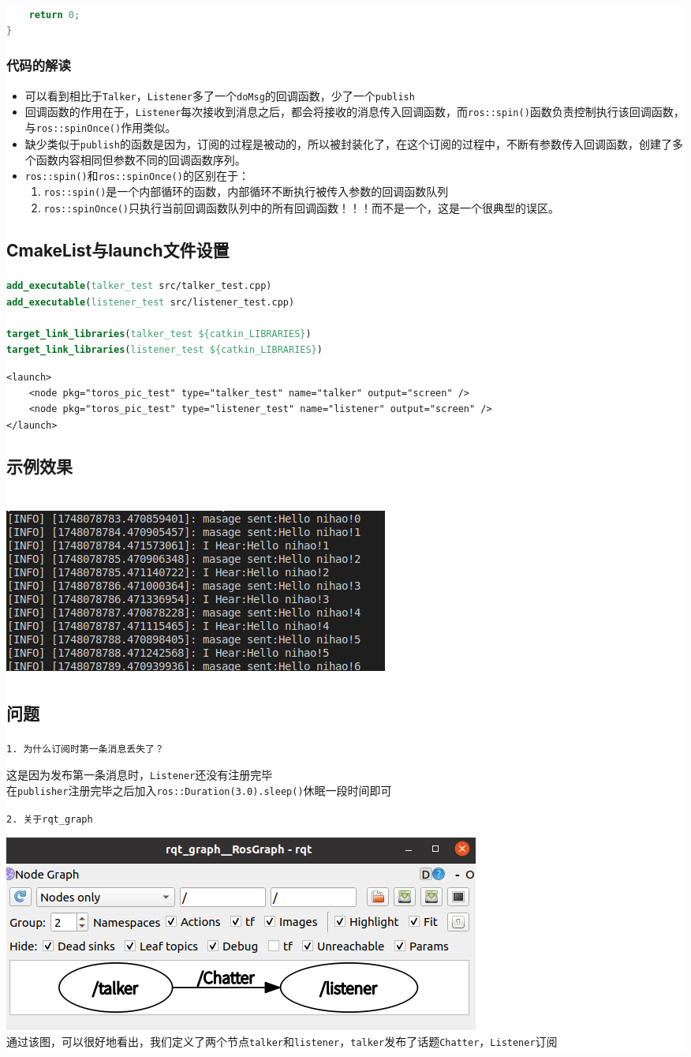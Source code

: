 ```C++
    return 0;
}
```
### 代码的解读
- 可以看到相比于`Talker`，`Listener`多了一个`doMsg`的回调函数，少了一个`publish`
- 回调函数的作用在于，`Listener`每次接收到消息之后，都会将接收的消息传入回调函数，而`ros::spin()`函数负责控制执行该回调函数，与`ros::spinOnce()`作用类似。
- 缺少类似于`publish`的函数是因为，订阅的过程是被动的，所以被封装化了，在这个订阅的过程中，不断有参数传入回调函数，创建了多个函数内容相同但参数不同的回调函数序列。
- `ros::spin()`和`ros::spinOnce()`的区别在于：
  1. `ros::spin()`是一个内部循环的函数，内部循环不断执行被传入参数的回调函数队列
  2. `ros::spinOnce()`只执行当前回调函数队列中的所有回调函数！！！而不是一个，这是一个很典型的误区。

## CmakeList与launch文件设置
```Cmake
add_executable(talker_test src/talker_test.cpp)
add_executable(listener_test src/listener_test.cpp)

target_link_libraries(talker_test ${catkin_LIBRARIES})
target_link_libraries(listener_test ${catkin_LIBRARIES})
```
```launch
<launch>
    <node pkg="toros_pic_test" type="talker_test" name="talker" output="screen" />
    <node pkg="toros_pic_test" type="listener_test" name="listener" output="screen" />
</launch>
```
## 示例效果
![示例效果](ros_pic/2.png "示例效果")
============================================================
## 问题
    1. 为什么订阅时第一条消息丢失了？
这是因为发布第一条消息时，`Listener`还没有注册完毕\
在`publisher`注册完毕之后加入`ros::Duration(3.0).sleep()`休眠一段时间即可

    2. 关于rqt_graph
![rqt_graph](ros_pic/3.png "rqt_graph")\
通过该图，可以很好地看出，我们定义了两个节点`talker`和`listener`，`talker`发布了话题`Chatter`，`Listener`订阅
